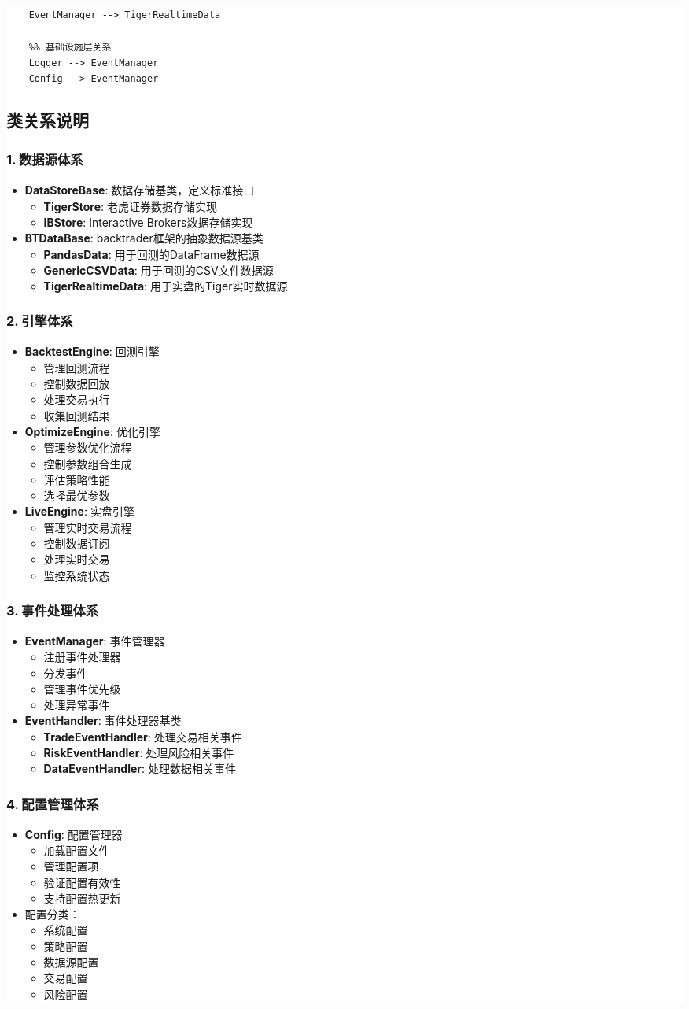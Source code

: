 ```mermaid
    EventManager --> TigerRealtimeData

    %% 基础设施层关系
    Logger --> EventManager
    Config --> EventManager
```

## 类关系说明

### 1. 数据源体系
- **DataStoreBase**: 数据存储基类，定义标准接口
  - **TigerStore**: 老虎证券数据存储实现
  - **IBStore**: Interactive Brokers数据存储实现
- **BTDataBase**: backtrader框架的抽象数据源基类
  - **PandasData**: 用于回测的DataFrame数据源
  - **GenericCSVData**: 用于回测的CSV文件数据源
  - **TigerRealtimeData**: 用于实盘的Tiger实时数据源

### 2. 引擎体系
- **BacktestEngine**: 回测引擎
  - 管理回测流程
  - 控制数据回放
  - 处理交易执行
  - 收集回测结果
- **OptimizeEngine**: 优化引擎
  - 管理参数优化流程
  - 控制参数组合生成
  - 评估策略性能
  - 选择最优参数
- **LiveEngine**: 实盘引擎
  - 管理实时交易流程
  - 控制数据订阅
  - 处理实时交易
  - 监控系统状态

### 3. 事件处理体系
- **EventManager**: 事件管理器
  - 注册事件处理器
  - 分发事件
  - 管理事件优先级
  - 处理异常事件
- **EventHandler**: 事件处理器基类
  - **TradeEventHandler**: 处理交易相关事件
  - **RiskEventHandler**: 处理风险相关事件
  - **DataEventHandler**: 处理数据相关事件

### 4. 配置管理体系
- **Config**: 配置管理器
  - 加载配置文件
  - 管理配置项
  - 验证配置有效性
  - 支持配置热更新
- 配置分类：
  - 系统配置
  - 策略配置
  - 数据源配置
  - 交易配置
  - 风险配置
